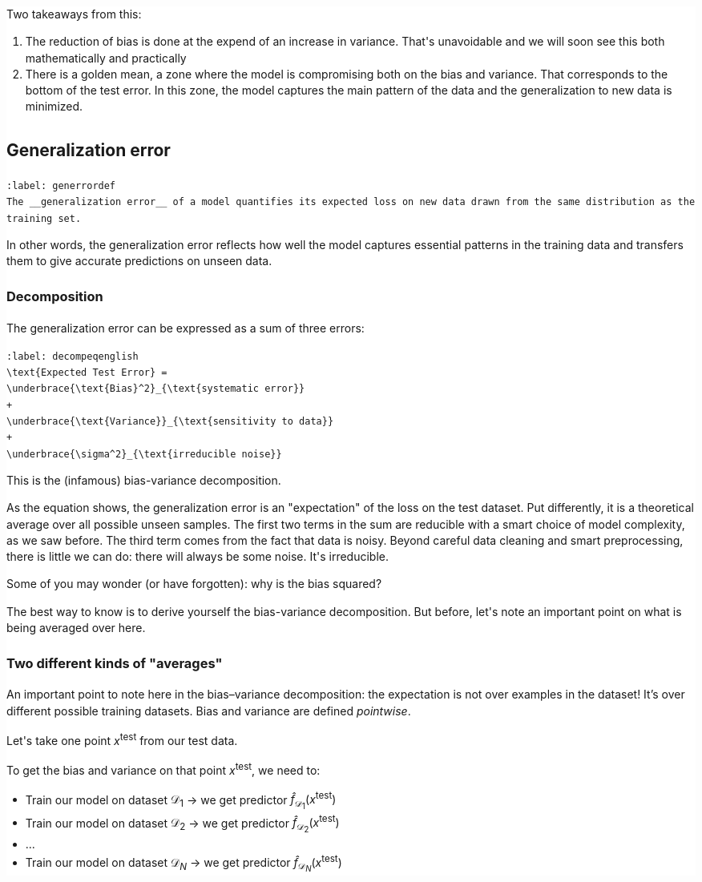 Two takeaways from this: 
1. The reduction of bias is done at the expend of an increase in variance. That's unavoidable and we will soon see this both mathematically and practically
1. There is a golden mean, a zone where the model is compromising both on the bias and variance. That corresponds to the bottom of the test error. In this zone, the model captures the main pattern of the data and the generalization to new data is minimized.



## Generalization error

````{prf:definition}
:label: generrordef
The __generalization error__ of a model quantifies its expected loss on new data drawn from the same distribution as the training set.
````

In other words, the generalization error reflects how well the model captures essential patterns in the training data and transfers them to give accurate predictions on unseen data.

### Decomposition
The generalization error can be expressed as a sum of three errors:
```{math}
:label: decompeqenglish
\text{Expected Test Error} =
\underbrace{\text{Bias}^2}_{\text{systematic error}}
+
\underbrace{\text{Variance}}_{\text{sensitivity to data}}
+
\underbrace{\sigma^2}_{\text{irreducible noise}}

```

This is the (infamous) bias-variance decomposition. 

As the equation shows, the generalization error is an "expectation" of the loss on the test dataset. Put differently, it is a theoretical average over all possible unseen samples. 
The first two terms in the sum are reducible with a smart choice of model complexity, as we saw before. The third term comes from the fact that data is noisy. Beyond careful data cleaning and smart preprocessing, there is little we can do: there will always be some noise. It's irreducible. 

Some of you may wonder (or have forgotten): why is the bias squared? 

The best way to know is to derive yourself the bias-variance decomposition. But before, let's note an important point on what is being averaged over here.

### Two different kinds of "averages"
An important point to note here in the bias–variance decomposition: the expectation is not over examples in the dataset! It’s over different possible training datasets. 
Bias and variance are defined _pointwise_. 

Let's take one point $x^\text{test}$ from our test data. 

To get the bias and variance on that point $x^\text{test}$, we need to:
- Train our model on dataset $\mathcal{D}_1$ $\rightarrow$ we get predictor $\hat{f}_{\mathcal{D}_1}(x^\text{test})$
- Train our model on dataset $\mathcal{D}_2$ $\rightarrow$ we get predictor $\hat{f}_{\mathcal{D}_2}(x^\text{test})$
- ...
- Train our model on dataset $\mathcal{D}_N$ $\rightarrow$ we get predictor $\hat{f}_{\mathcal{D}_N}(x^\text{test})$
